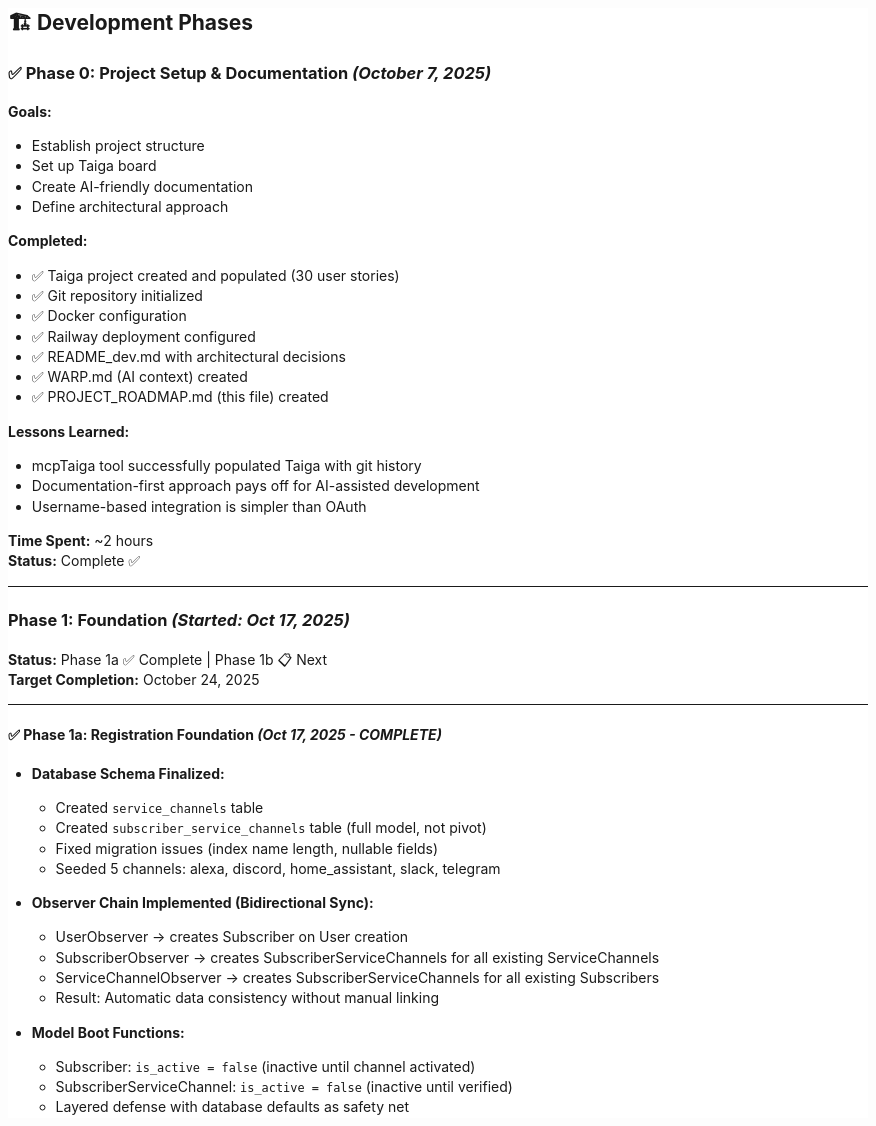 
## 🏗️ **Development Phases**

### **✅ Phase 0: Project Setup & Documentation** *(October 7, 2025)*

**Goals:**
- Establish project structure
- Set up Taiga board
- Create AI-friendly documentation
- Define architectural approach

**Completed:**
- ✅ Taiga project created and populated (30 user stories)
- ✅ Git repository initialized
- ✅ Docker configuration
- ✅ Railway deployment configured
- ✅ README_dev.md with architectural decisions
- ✅ WARP.md (AI context) created
- ✅ PROJECT_ROADMAP.md (this file) created

**Lessons Learned:**
- mcpTaiga tool successfully populated Taiga with git history
- Documentation-first approach pays off for AI-assisted development
- Username-based integration is simpler than OAuth

**Time Spent:** ~2 hours  
**Status:** Complete ✅

---

### **Phase 1: Foundation** *(Started: Oct 17, 2025)*

**Status:** Phase 1a ✅ Complete | Phase 1b 📋 Next  
**Target Completion:** October 24, 2025

---

#### **✅ Phase 1a: Registration Foundation** *(Oct 17, 2025 - COMPLETE)*
- **Database Schema Finalized:**
  - Created `service_channels` table
  - Created `subscriber_service_channels` table (full model, not pivot)
  - Fixed migration issues (index name length, nullable fields)
  - Seeded 5 channels: alexa, discord, home_assistant, slack, telegram
  
- **Observer Chain Implemented (Bidirectional Sync):**
  - UserObserver → creates Subscriber on User creation
  - SubscriberObserver → creates SubscriberServiceChannels for all existing ServiceChannels
  - ServiceChannelObserver → creates SubscriberServiceChannels for all existing Subscribers
  - Result: Automatic data consistency without manual linking
  
- **Model Boot Functions:**
  - Subscriber: `is_active = false` (inactive until channel activated)
  - SubscriberServiceChannel: `is_active = false` (inactive until verified)
  - Layered defense with database defaults as safety net
  